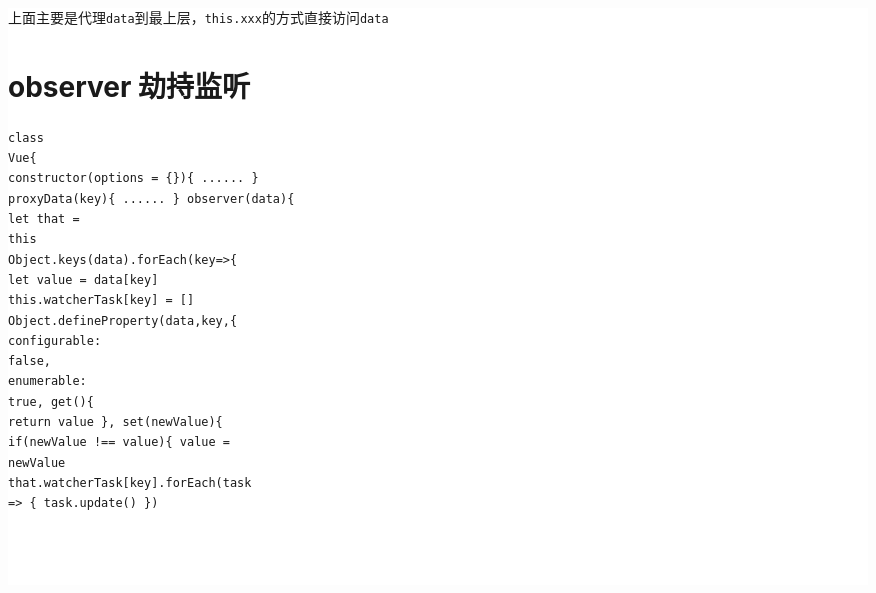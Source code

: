 </code></pre><p>&#x4E0A;&#x9762;&#x4E3B;&#x8981;&#x662F;&#x4EE3;&#x7406;<code>data</code>&#x5230;&#x6700;&#x4E0A;&#x5C42;&#xFF0C;<code>this.xxx</code>&#x7684;&#x65B9;&#x5F0F;&#x76F4;&#x63A5;&#x8BBF;&#x95EE;<code>data</code></p><h1 id="articleHeader7">observer &#x52AB;&#x6301;&#x76D1;&#x542C;</h1><div class="widget-codetool" style="display:none"><div class="widget-codetool--inner"><span class="selectCode code-tool" data-toggle="tooltip" data-placement="top" title="" data-original-title="&#x5168;&#x9009;"></span> <span type="button" class="copyCode code-tool" data-toggle="tooltip" data-placement="top" data-clipboard-text="class Vue{
        constructor(options = {}){
            ......
        }
        proxyData(key){
            ......
        }
        observer(data){
            let that = this
            Object.keys(data).forEach(key=&gt;{
                let value = data[key]
                this.watcherTask[key] = []
                Object.defineProperty(data,key,{
                    configurable: false,
                    enumerable: true,
                    get(){
                        return value
                    },
                    set(newValue){
                        if(newValue !== value){
                            value = newValue
                            that.watcherTask[key].forEach(task =&gt; {
                                task.update()
                            })
                        }
                    }
                })
            })
        }
    }" title="" data-original-title="&#x590D;&#x5236;"></span> <span type="button" class="saveToNote code-tool" data-toggle="tooltip" data-placement="top" title="" data-original-title="&#x653E;&#x8FDB;&#x7B14;&#x8BB0;"></span></div></div><pre class="javascript hljs"><code class="js"><span class="hljs-class"><span class="hljs-keyword">class</span> <span class="hljs-title">Vue</span></span>{
        <span class="hljs-keyword">constructor</span>(options = {}){
            ......
        }
        proxyData(key){
            ......
        }
        observer(data){
            <span class="hljs-keyword">let</span> that = <span class="hljs-keyword">this</span>
            <span class="hljs-built_in">Object</span>.keys(data).forEach(<span class="hljs-function"><span class="hljs-params">key</span>=&gt;</span>{
                <span class="hljs-keyword">let</span> value = data[key]
                <span class="hljs-keyword">this</span>.watcherTask[key] = []
                <span class="hljs-built_in">Object</span>.defineProperty(data,key,{
                    <span class="hljs-attr">configurable</span>: <span class="hljs-literal">false</span>,
                    <span class="hljs-attr">enumerable</span>: <span class="hljs-literal">true</span>,
                    get(){
                        <span class="hljs-keyword">return</span> value
                    },
                    set(newValue){
                        <span class="hljs-keyword">if</span>(newValue !== value){
                            value = newValue
                            that.watcherTask[key].forEach(<span class="hljs-function"><span class="hljs-params">task</span> =&gt;</span> {
                                task.update()
                            })
